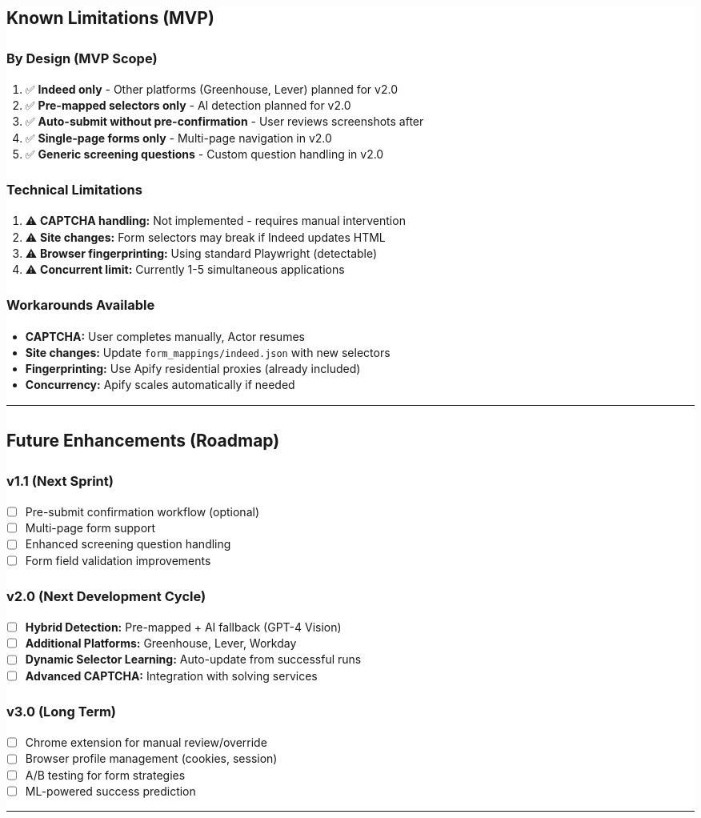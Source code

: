 ## Known Limitations (MVP)

### By Design (MVP Scope)

1. ✅ **Indeed only** - Other platforms (Greenhouse, Lever) planned for v2.0
2. ✅ **Pre-mapped selectors only** - AI detection planned for v2.0
3. ✅ **Auto-submit without pre-confirmation** - User reviews screenshots after
4. ✅ **Single-page forms only** - Multi-page navigation in v2.0
5. ✅ **Generic screening questions** - Custom question handling in v2.0

### Technical Limitations

1. ⚠️ **CAPTCHA handling:** Not implemented - requires manual intervention
2. ⚠️ **Site changes:** Form selectors may break if Indeed updates HTML
3. ⚠️ **Browser fingerprinting:** Using standard Playwright (detectable)
4. ⚠️ **Concurrent limit:** Currently 1-5 simultaneous applications

### Workarounds Available

- **CAPTCHA:** User completes manually, Actor resumes
- **Site changes:** Update `form_mappings/indeed.json` with new selectors
- **Fingerprinting:** Use Apify residential proxies (already included)
- **Concurrency:** Apify scales automatically if needed

---

## Future Enhancements (Roadmap)

### v1.1 (Next Sprint)

- [ ] Pre-submit confirmation workflow (optional)
- [ ] Multi-page form support
- [ ] Enhanced screening question handling
- [ ] Form field validation improvements

### v2.0 (Next Development Cycle)

- [ ] **Hybrid Detection:** Pre-mapped + AI fallback (GPT-4 Vision)
- [ ] **Additional Platforms:** Greenhouse, Lever, Workday
- [ ] **Dynamic Selector Learning:** Auto-update from successful runs
- [ ] **Advanced CAPTCHA:** Integration with solving services

### v3.0 (Long Term)

- [ ] Chrome extension for manual review/override
- [ ] Browser profile management (cookies, session)
- [ ] A/B testing for form strategies
- [ ] ML-powered success prediction

---
